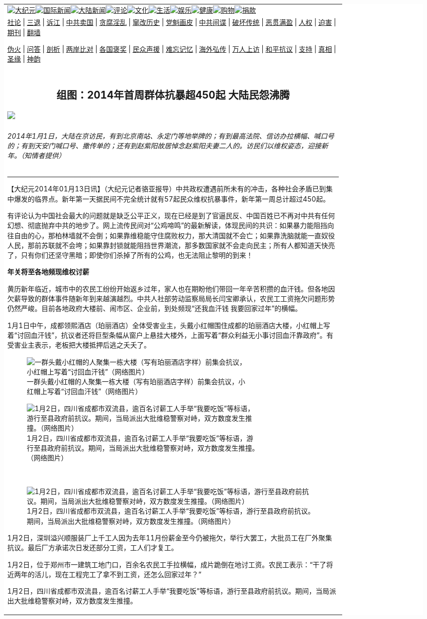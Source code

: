 <a name="1" id="1" target="_blank"></a><span id="1"></span>
<table align=center border="0"><tr><td colspan="2" VALIGN=TOP><a href="/gb/nsc413.md#1"><img src="https://raw.githubusercontent.com/tsfcd2943/www/master/t/djy/1.jpg" title="大纪元"></a><a href="/gb/n24hr.md#1"><img src="https://raw.githubusercontent.com/tsfcd2943/www/master/t/djy/3.jpg" title="国际新闻"></a><a href="/gb/nsc413.md#1"><img src="https://raw.githubusercontent.com/tsfcd2943/www/master/t/djy/4.jpg" title="大陆新闻"></a><a href="/gb/news392.md#1"><img src="https://raw.githubusercontent.com/tsfcd2943/www/master/t/djy/5.jpg" title="评论"></a><a href="/gb/news2007.md#1"><img src="https://raw.githubusercontent.com/tsfcd2943/www/master/t/djy/6.jpg" title="文化"></a><a href="/gb/news2008.md#1"><img src="https://raw.githubusercontent.com/tsfcd2943/www/master/t/djy/7.jpg" title="生活"></a><a href="/gb/ncyule.md#1"><img src="https://raw.githubusercontent.com/tsfcd2943/www/master/t/djy/8.jpg" title="娱乐"></a><a href="/gb/nsc1002.md#1"><img src="https://raw.githubusercontent.com/tsfcd2943/www/master/t/djy/9.jpg" title="健康"><a href="https://www.youlucky.com"><img src="https://raw.githubusercontent.com/tsfcd2943/www/master/t/djy/10.jpg" title="购物"></a><a href="https://donate.epochtimes.com/?utm_medium=epochtimes&utm_source=referral&utm_campaign=donate_button_djyarticleheader"><img src="https://raw.githubusercontent.com/tsfcd2943/www/master/t/djy/12.jpg" title="捐款"></a></td></tr>
<tr><td colspan="2" VALIGN=TOP><a target="_blank" href="/gb/9p.md#1">社论</a> | <a target="_blank" href="/gb/nf5657.md#1">三退</a> | <a target="_blank" href="/gb/nf6124.md#1">诉江</a> | <a target="_blank" href="/gb/nf1176117.md#1">中共卖国</a> | <a target="_blank" href="/gb/nf5773.md#1">贪腐淫乱</a> | <a target="_blank" href="/gb/nf1176115.md#1">窜改历史</a> | <a target="_blank" href="/gb/nf1176107.md#1">党魁画皮</a> | <a target="_blank" href="/gb/nf1320400.md#1">中共间谍</a> | <a target="_blank" href="/gb/nf1176114.md#1">破坏传统</a> | <a target="_blank" href="https://github.com/tsfcd2943/ntdtv/blob/master/gb/prog447_1.md#1">恶贯满盈</a> | <a target="_blank" href="/gb/ncid278.md#1">人权</a> | <a target="_blank" href="/gb/nf1176111.md#1">迫害</a> | <a target="_blank" href="https://gitlab.com/szzdlab/mh-qikan/blob/master/README.md#1">期刊</a> | <a target="_blank" href="https://github.com/bannedbook/fanqiang/wiki">翻墙</a></p><p><a target="_blank" href="/gb/nf5562.md#1">伪火</a> | <a target="_blank" href="/gb/nf4378.md#1">问答</a> | <a target="_blank" href="/gb/nf5792.md#1">剖析</a> | <a target="_blank" href="/gb/nf5735.md#1">两岸比对</a> | <a target="_blank" href="/gb/nf6119.md#1">各国褒奖</a> | <a target="_blank" href="/gb/nf6120.md#1">民众声援</a> | <a target="_blank" href="/gb/nf1188594.md#1">难忘记忆</a> | <a target="_blank" href="/gb/nf3180.md#1">海外弘传</a> | <a target="_blank" href="/gb/nf5410.md#1">万人上访</a> | <a target="_blank" href="https://github.com/tsfcd2943/ntdtv/blob/master/gb/prog1530_1.md#1">和平抗议</a> | <a target="_blank" href="/gb/nf4386.md#1">支持</a> | <a target="_blank" href="/gb/nf4389.md#1">真相</a> | <a target="_blank" href="/gb/nf5790.md#1">圣缘</a> | <a target="_blank" href="/gb/nf4786.md#1">神韵</a></td></tr>
<tr><td VALIGN=TOP width="626"><h2 align=center>组图：2014年首周群体抗暴超450起 大陆民怨沸腾</h2>
<img width="600" src="https://i.epochtimes.com/assets/uploads/2014/01/1401020910282666-600x400.jpg" />
<h6>2014年1月1日，大陆在京访民，有到北京南站、永定门等地举牌的；有到最高法院、信访办拉横幅、喊口号的；有到天安门喊口号、撒传单的；还有到赵紫阳故居悼念赵紫阳夫妻二人的。访民们以维权姿态，迎接新年。（知情者提供）
</h6>
<hr>
	<p>【大纪元2014年01月13日讯】（大纪元记者骆亚报导）中共政权遭遇前所未有的冲击，各种社会矛盾已到集中爆发的临界点。新年第一天据民间不完全统计就有57起民众<ahref="/gb/tag/%E7%BB%B4%E6%9D%83.md#1">维权</a><ahref="/gb/tag/%E6%8A%97%E6%9A%B4.md#1">抗暴</a>事件，新年第一周总计超过450起。</p>
<p>有评论认为中国社会最大的问题就是缺乏公平正义，现在已经是到了官逼民反、中国百姓已不再对中共有任何幻想、彻底抛弃中共的地步了。网上流传民间对“公鸡啼鸣”的最新解读，体现民间的共识：如果暴力能阻挡向往自由的心，那柏林墙就不会倒；如果靠维稳能守住腐败权力，那大清国就不会亡；如果靠洗脑就能一直奴役人民，那前苏联就不会垮；如果靠封锁就能阻挡世界潮流，那多数国家就不会走向民主；所有人都知道天快亮了，只有你们还坚守黑暗；即使你们杀掉了所有的公鸡，也无法阻止黎明的到来！</p>
<p><B> 年关将至各地频现<ahref="/gb/tag/%E7%BB%B4%E6%9D%83.md#1">维权</a>讨薪</B></p>
<p>黄历新年临近，城市中的农民工纷纷开始返乡过年，家人也在期盼他们带回一年辛苦积攒的血汗钱。但各地因欠薪导致的群体事件随新年到来越演越烈。中共人社部劳动监察局局长闫宝卿承认，农民工工资拖欠问题形势仍然严峻。目前各地政府大楼前、闹市区、企业前，到处频现“还我血汗钱 我要回家过年”的横幅。</p>
<p>1月1日中午，成都领熙酒店（珀丽酒店）全体受害业主，头戴小红帽围住成都的珀丽酒店大楼，小红帽上写着“讨回血汗钱”，抗议者还将巨型条幅从窗户上悬挂大楼外，上面写着“群众利益无小事讨回血汗靠政府”。有受害业主表示，老板把大楼抵押后逃之夭夭了。</p>
<figure id="attachment_5690337" style="width: 450px" class="wp-caption aligncenter"><img src="https://i.epochtimes.com/assets/uploads/2014/01/140113015624941.jpg" alt="一群头戴小红帽的人聚集一栋大楼（写有珀丽酒店字样）前集会抗议，小红帽上写着“讨回血汗钱”（网络图片）" title="一群头戴小红帽的人聚集一栋大楼（写有珀丽酒店字样）前集会抗议，小红帽上写着“讨回血汗钱”（网络图片）" width="450" b="600"
	class="size-large wp-image-5690337" /></a><figcaption class="wp-caption-text">一群头戴小红帽的人聚集一栋大楼（写有珀丽酒店字样）前集会抗议，小红帽上写着“讨回血汗钱”（网络图片）</figcaption></figure>
<p>
	<figure id="attachment_5690343" style="width: 478px" class="wp-caption aligncenter"><img src="https://i.epochtimes.com/assets/uploads/2014/01/140113102751941.jpg" alt="1月2日，四川省成都市双流县，逾百名讨薪工人手举“我要吃饭”等标语，游行至县政府前抗议。期间，当局派出大批维稳警察对峙，双方数度发生推撞。（网络图片）" title="1月2日，四川省成都市双流县，逾百名讨薪工人手举“我要吃饭”等标语，游行至县政府前抗议。期间，当局派出大批维稳警察对峙，双方数度发生推撞。（网络图片）" width="478" b="640"
	class="size-large wp-image-5690343" /></a><figcaption class="wp-caption-text">1月2日，四川省成都市双流县，逾百名讨薪工人手举“我要吃饭”等标语，游行至县政府前抗议。期间，当局派出大批维稳警察对峙，双方数度发生推撞。（网络图片）</figcaption></figure><br />
	<figure id="attachment_5690349" style="width: 600px" class="wp-caption aligncenter"><img src="https://i.epochtimes.com/assets/uploads/2014/01/140113102848941-600x448.jpg" alt="1月2日，四川省成都市双流县，逾百名讨薪工人手举“我要吃饭”等标语，游行至县政府前抗议。期间，当局派出大批维稳警察对峙，双方数度发生推撞。（网络图片）
" title="1月2日，四川省成都市双流县，逾百名讨薪工人手举“我要吃饭”等标语，游行至县政府前抗议。期间，当局派出大批维稳警察对峙，双方数度发生推撞。（网络图片）
" width="600" b="448"
	class="size-large wp-image-5690349" /></a><figcaption class="wp-caption-text">1月2日，四川省成都市双流县，逾百名讨薪工人手举“我要吃饭”等标语，游行至县政府前抗议。期间，当局派出大批维稳警察对峙，双方数度发生推撞。（网络图片）<br /></figcaption></figure></p>
<p>1月2日，深圳溢兴顺服装厂上千工人因为去年11月份薪金至今仍被拖欠，举行大罢工，大批员工在厂外聚集抗议。最后厂方承诺次日发还部分工资，工人们才复工。</p>
<p>1月2日，位于郑州市一建筑工地门口，百余名农民工手拉横幅，成片跪倒在地讨工资。农民工表示：“干了将近两年的活儿，现在工程完工了拿不到工资，还怎么回家过年？”</p>
<p>1月2日，四川省成都市双流县，逾百名讨薪工人手举“我要吃饭”等标语，游行至县政府前抗议。期间，当局派出大批维稳警察对峙，双方数度发生推撞。</p>